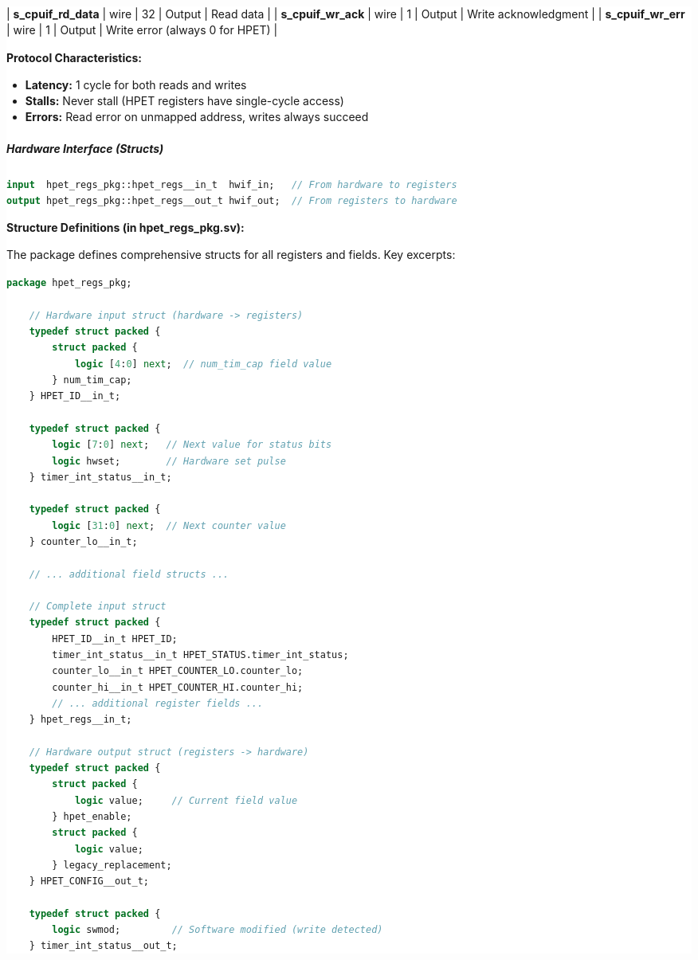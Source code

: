 | **s_cpuif_rd_data** | wire | 32 | Output | Read data |
| **s_cpuif_wr_ack** | wire | 1 | Output | Write acknowledgment |
| **s_cpuif_wr_err** | wire | 1 | Output | Write error (always 0 for HPET) |

**Protocol Characteristics:**
- **Latency:** 1 cycle for both reads and writes
- **Stalls:** Never stall (HPET registers have single-cycle access)
- **Errors:** Read error on unmapped address, writes always succeed

##### Hardware Interface (Structs)

```systemverilog
input  hpet_regs_pkg::hpet_regs__in_t  hwif_in;   // From hardware to registers
output hpet_regs_pkg::hpet_regs__out_t hwif_out;  // From registers to hardware
```

**Structure Definitions (in hpet_regs_pkg.sv):**

The package defines comprehensive structs for all registers and fields. Key excerpts:

```systemverilog
package hpet_regs_pkg;

    // Hardware input struct (hardware -> registers)
    typedef struct packed {
        struct packed {
            logic [4:0] next;  // num_tim_cap field value
        } num_tim_cap;
    } HPET_ID__in_t;

    typedef struct packed {
        logic [7:0] next;   // Next value for status bits
        logic hwset;        // Hardware set pulse
    } timer_int_status__in_t;

    typedef struct packed {
        logic [31:0] next;  // Next counter value
    } counter_lo__in_t;

    // ... additional field structs ...

    // Complete input struct
    typedef struct packed {
        HPET_ID__in_t HPET_ID;
        timer_int_status__in_t HPET_STATUS.timer_int_status;
        counter_lo__in_t HPET_COUNTER_LO.counter_lo;
        counter_hi__in_t HPET_COUNTER_HI.counter_hi;
        // ... additional register fields ...
    } hpet_regs__in_t;

    // Hardware output struct (registers -> hardware)
    typedef struct packed {
        struct packed {
            logic value;     // Current field value
        } hpet_enable;
        struct packed {
            logic value;
        } legacy_replacement;
    } HPET_CONFIG__out_t;

    typedef struct packed {
        logic swmod;         // Software modified (write detected)
    } timer_int_status__out_t;

```